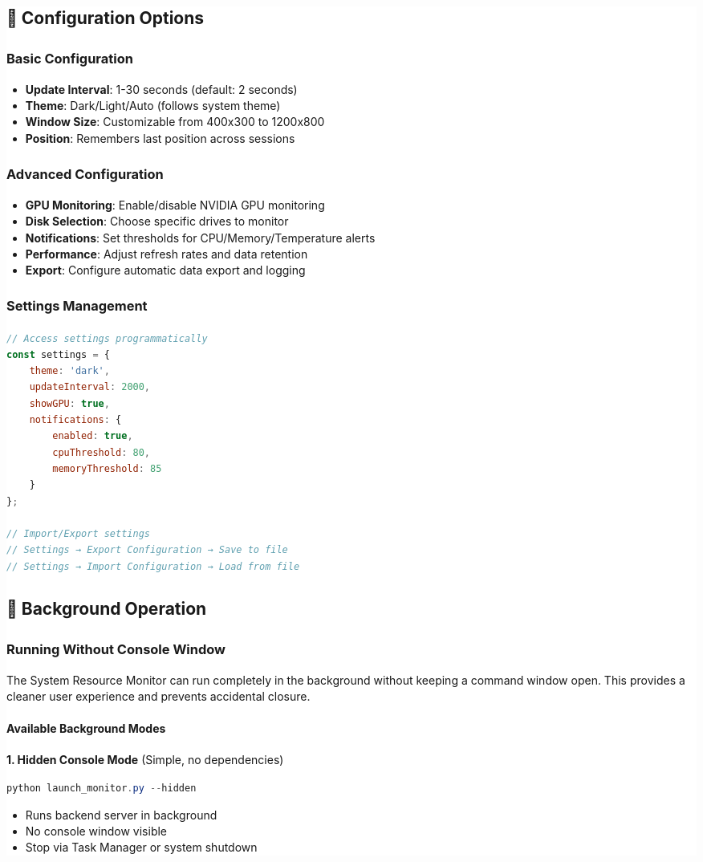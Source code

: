 ## 🔧 Configuration Options

### Basic Configuration
- **Update Interval**: 1-30 seconds (default: 2 seconds)
- **Theme**: Dark/Light/Auto (follows system theme)
- **Window Size**: Customizable from 400x300 to 1200x800
- **Position**: Remembers last position across sessions

### Advanced Configuration
- **GPU Monitoring**: Enable/disable NVIDIA GPU monitoring
- **Disk Selection**: Choose specific drives to monitor
- **Notifications**: Set thresholds for CPU/Memory/Temperature alerts
- **Performance**: Adjust refresh rates and data retention
- **Export**: Configure automatic data export and logging

### Settings Management
```javascript
// Access settings programmatically
const settings = {
    theme: 'dark',
    updateInterval: 2000,
    showGPU: true,
    notifications: {
        enabled: true,
        cpuThreshold: 80,
        memoryThreshold: 85
    }
};

// Import/Export settings
// Settings → Export Configuration → Save to file
// Settings → Import Configuration → Load from file
```

## 🔄 Background Operation

### Running Without Console Window

The System Resource Monitor can run completely in the background without keeping a command window open. This provides a cleaner user experience and prevents accidental closure.

#### Available Background Modes

**1. Hidden Console Mode** (Simple, no dependencies)
```powershell
python launch_monitor.py --hidden
```
- Runs backend server in background
- No console window visible
- Stop via Task Manager or system shutdown
